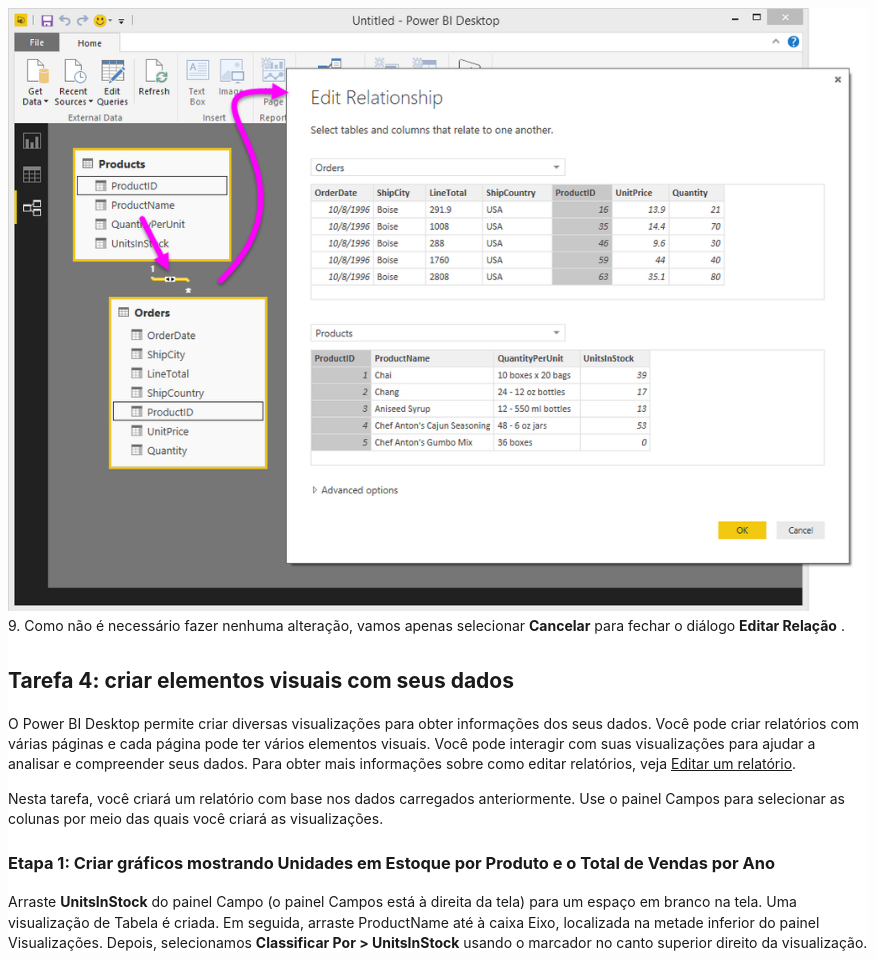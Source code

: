    ![](media/desktop-tutorial-analyzing-sales-data-from-excel-and-an-odata-feed/t_excelodata_9.png)
9. Como não é necessário fazer nenhuma alteração, vamos apenas selecionar **Cancelar** para fechar o diálogo **Editar Relação** .

## <a name="task-4-build-visuals-using-your-data"></a>Tarefa 4: criar elementos visuais com seus dados
O Power BI Desktop permite criar diversas visualizações para obter informações dos seus dados. Você pode criar relatórios com várias páginas e cada página pode ter vários elementos visuais. Você pode interagir com suas visualizações para ajudar a analisar e compreender seus dados. Para obter mais informações sobre como editar relatórios, veja [Editar um relatório](service-interact-with-a-report-in-editing-view.md).

Nesta tarefa, você criará um relatório com base nos dados carregados anteriormente. Use o painel Campos para selecionar as colunas por meio das quais você criará as visualizações.

### <a name="step-1-create-charts-showing-units-in-stock-by-product-and-total-sales-by-year"></a>Etapa 1: Criar gráficos mostrando Unidades em Estoque por Produto e o Total de Vendas por Ano
Arraste **UnitsInStock** do painel Campo (o painel Campos está à direita da tela) para um espaço em branco na tela. Uma visualização de Tabela é criada. Em seguida, arraste ProductName até à caixa Eixo, localizada na metade inferior do painel Visualizações. Depois, selecionamos **Classificar Por \> UnitsInStock** usando o marcador no canto superior direito da visualização.
